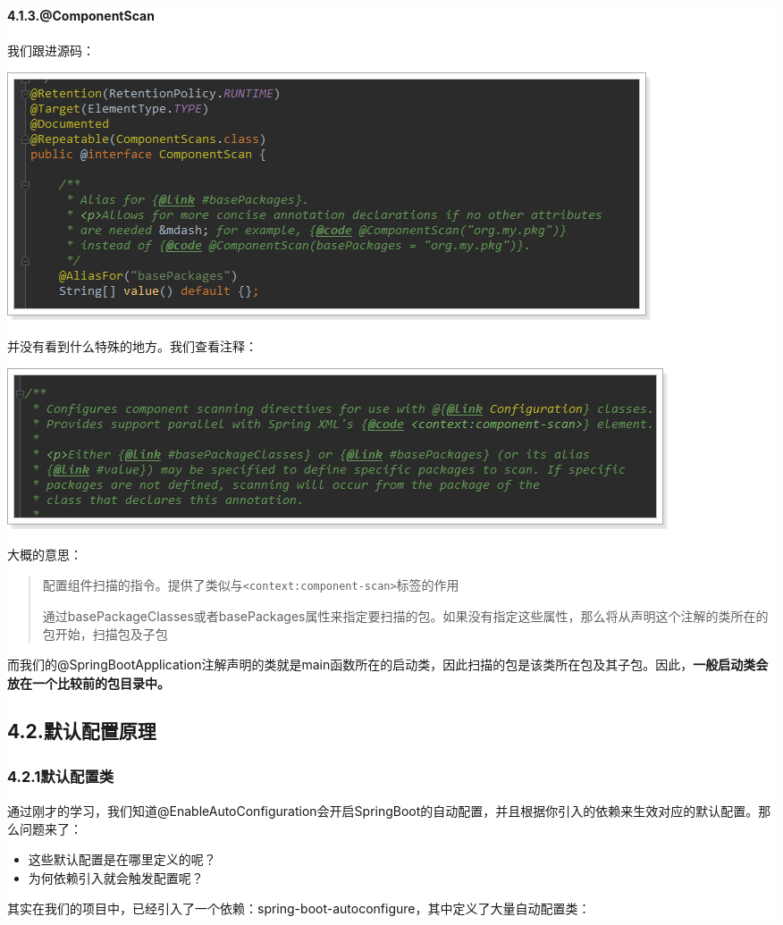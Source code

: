 
#### 4.1.3.@ComponentScan

我们跟进源码：

 ![1525498265579](assets/1525498265579.png)

并没有看到什么特殊的地方。我们查看注释：

 ![1525498351385](assets/1525498351385.png)

大概的意思：

> 配置组件扫描的指令。提供了类似与`<context:component-scan>`标签的作用
>
> 通过basePackageClasses或者basePackages属性来指定要扫描的包。如果没有指定这些属性，那么将从声明这个注解的类所在的包开始，扫描包及子包

而我们的@SpringBootApplication注解声明的类就是main函数所在的启动类，因此扫描的包是该类所在包及其子包。因此，**一般启动类会放在一个比较前的包目录中。**



## 4.2.默认配置原理

### 4.2.1默认配置类

通过刚才的学习，我们知道@EnableAutoConfiguration会开启SpringBoot的自动配置，并且根据你引入的依赖来生效对应的默认配置。那么问题来了：

- 这些默认配置是在哪里定义的呢？
- 为何依赖引入就会触发配置呢？

其实在我们的项目中，已经引入了一个依赖：spring-boot-autoconfigure，其中定义了大量自动配置类：
